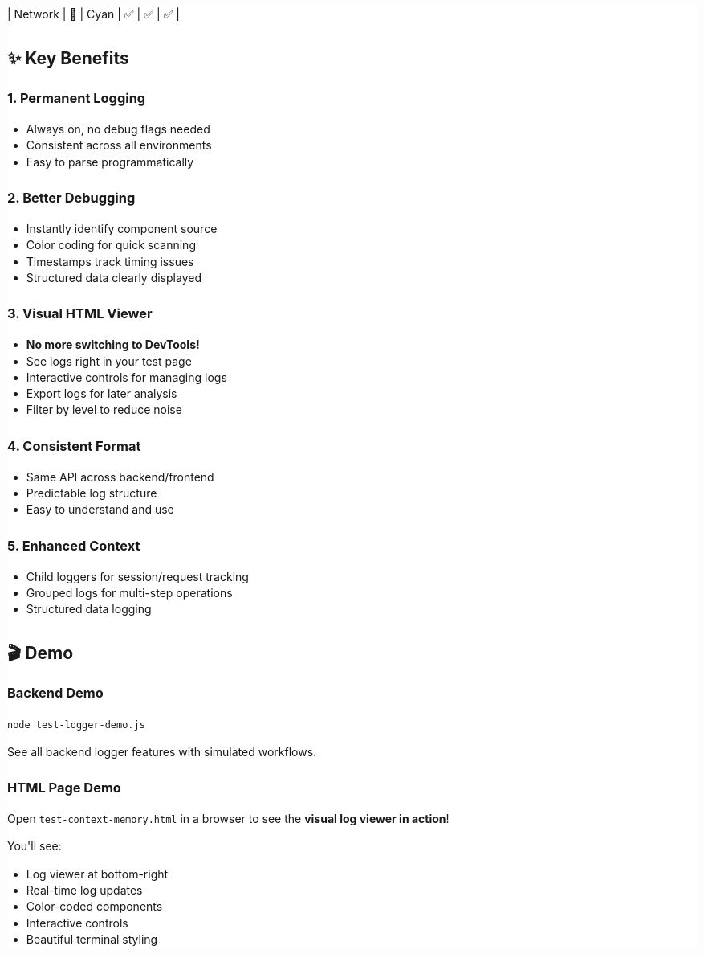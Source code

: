 | Network | 📡 | Cyan | ✅ | ✅ | ✅ |

## ✨ Key Benefits

### 1. Permanent Logging
- Always on, no debug flags needed
- Consistent across all environments
- Easy to parse programmatically

### 2. Better Debugging
- Instantly identify component source
- Color coding for quick scanning
- Timestamps track timing issues
- Structured data clearly displayed

### 3. Visual HTML Viewer
- **No more switching to DevTools!**
- See logs right in your test page
- Interactive controls for managing logs
- Export logs for later analysis
- Filter by level to reduce noise

### 4. Consistent Format
- Same API across backend/frontend
- Predictable log structure
- Easy to understand and use

### 5. Enhanced Context
- Child loggers for session/request tracking
- Grouped logs for multi-step operations
- Structured data logging

## 🎬 Demo

### Backend Demo
```bash
node test-logger-demo.js
```
See all backend logger features with simulated workflows.

### HTML Page Demo
Open `test-context-memory.html` in a browser to see the **visual log viewer in action**!

You'll see:
- Log viewer at bottom-right
- Real-time log updates
- Color-coded components
- Interactive controls
- Beautiful terminal styling
